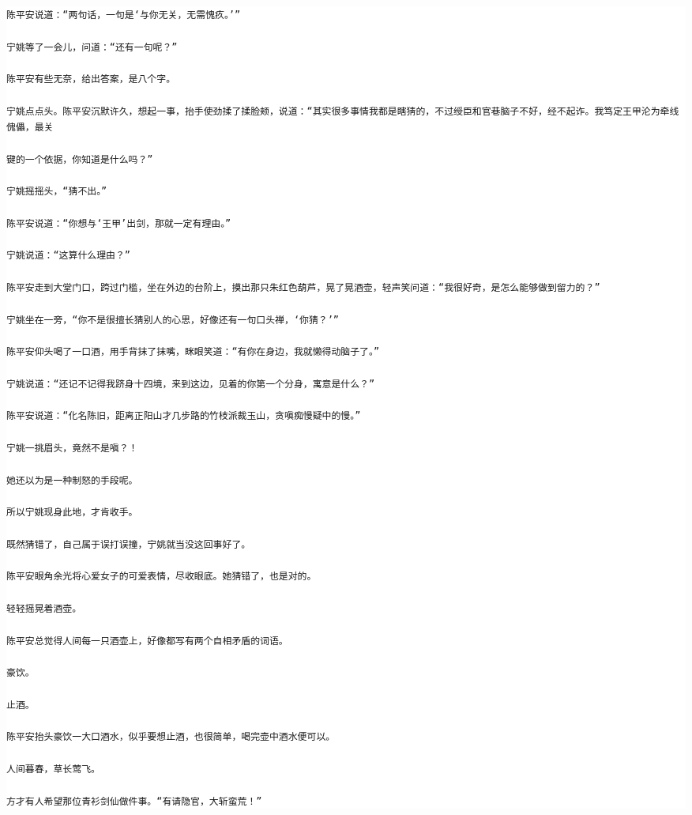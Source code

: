     陈平安说道：“两句话，一句是‘与你无关，无需愧疚。’”

    宁姚等了一会儿，问道：“还有一句呢？”

    陈平安有些无奈，给出答案，是八个字。

    宁姚点点头。陈平安沉默许久，想起一事，抬手使劲揉了揉脸颊，说道：“其实很多事情我都是瞎猜的，不过绶臣和官巷脑子不好，经不起诈。我笃定王甲沦为牵线傀儡，最关

    键的一个依据，你知道是什么吗？”

    宁姚摇摇头，“猜不出。”

    陈平安说道：“你想与‘王甲’出剑，那就一定有理由。”

    宁姚说道：“这算什么理由？”

    陈平安走到大堂门口，跨过门槛，坐在外边的台阶上，摸出那只朱红色葫芦，晃了晃酒壶，轻声笑问道：“我很好奇，是怎么能够做到留力的？”

    宁姚坐在一旁，“你不是很擅长猜别人的心思，好像还有一句口头禅，‘你猜？’”

    陈平安仰头喝了一口酒，用手背抹了抹嘴，眯眼笑道：“有你在身边，我就懒得动脑子了。”

    宁姚说道：“还记不记得我跻身十四境，来到这边，见着的你第一个分身，寓意是什么？”

    陈平安说道：“化名陈旧，距离正阳山才几步路的竹枝派裁玉山，贪嗔痴慢疑中的慢。”

    宁姚一挑眉头，竟然不是嗔？！

    她还以为是一种制怒的手段呢。

    所以宁姚现身此地，才肯收手。

    既然猜错了，自己属于误打误撞，宁姚就当没这回事好了。

    陈平安眼角余光将心爱女子的可爱表情，尽收眼底。她猜错了，也是对的。

    轻轻摇晃着酒壶。

    陈平安总觉得人间每一只酒壶上，好像都写有两个自相矛盾的词语。

    豪饮。

    止酒。

    陈平安抬头豪饮一大口酒水，似乎要想止酒，也很简单，喝完壶中酒水便可以。

    人间暮春，草长莺飞。

    方才有人希望那位青衫剑仙做件事。“有请隐官，大斩蛮荒！”
